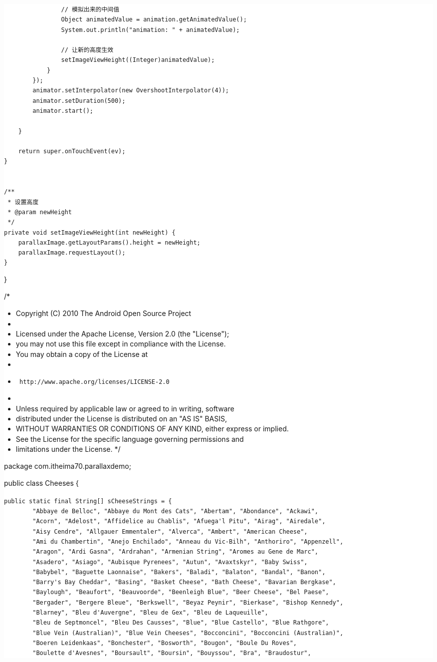 					// 模拟出来的中间值
					Object animatedValue = animation.getAnimatedValue();
					System.out.println("animation: " + animatedValue);
					
					// 让新的高度生效
					setImageViewHeight((Integer)animatedValue);
				}
			});
			animator.setInterpolator(new OvershootInterpolator(4));
			animator.setDuration(500);
			animator.start();
			
		}
		
		return super.onTouchEvent(ev);
	}
	

	/**
	 * 设置高度
	 * @param newHeight
	 */
	private void setImageViewHeight(int newHeight) {
		parallaxImage.getLayoutParams().height = newHeight;
		parallaxImage.requestLayout();
	}

}





/*
 * Copyright (C) 2010 The Android Open Source Project
 *
 * Licensed under the Apache License, Version 2.0 (the "License");
 * you may not use this file except in compliance with the License.
 * You may obtain a copy of the License at
 *
 *      http://www.apache.org/licenses/LICENSE-2.0
 *
 * Unless required by applicable law or agreed to in writing, software
 * distributed under the License is distributed on an "AS IS" BASIS,
 * WITHOUT WARRANTIES OR CONDITIONS OF ANY KIND, either express or implied.
 * See the License for the specific language governing permissions and
 * limitations under the License.
 */

package com.itheima70.parallaxdemo;


public class Cheeses {

    public static final String[] sCheeseStrings = {
            "Abbaye de Belloc", "Abbaye du Mont des Cats", "Abertam", "Abondance", "Ackawi",
            "Acorn", "Adelost", "Affidelice au Chablis", "Afuega'l Pitu", "Airag", "Airedale",
            "Aisy Cendre", "Allgauer Emmentaler", "Alverca", "Ambert", "American Cheese",
            "Ami du Chambertin", "Anejo Enchilado", "Anneau du Vic-Bilh", "Anthoriro", "Appenzell",
            "Aragon", "Ardi Gasna", "Ardrahan", "Armenian String", "Aromes au Gene de Marc",
            "Asadero", "Asiago", "Aubisque Pyrenees", "Autun", "Avaxtskyr", "Baby Swiss",
            "Babybel", "Baguette Laonnaise", "Bakers", "Baladi", "Balaton", "Bandal", "Banon",
            "Barry's Bay Cheddar", "Basing", "Basket Cheese", "Bath Cheese", "Bavarian Bergkase",
            "Baylough", "Beaufort", "Beauvoorde", "Beenleigh Blue", "Beer Cheese", "Bel Paese",
            "Bergader", "Bergere Bleue", "Berkswell", "Beyaz Peynir", "Bierkase", "Bishop Kennedy",
            "Blarney", "Bleu d'Auvergne", "Bleu de Gex", "Bleu de Laqueuille",
            "Bleu de Septmoncel", "Bleu Des Causses", "Blue", "Blue Castello", "Blue Rathgore",
            "Blue Vein (Australian)", "Blue Vein Cheeses", "Bocconcini", "Bocconcini (Australian)",
            "Boeren Leidenkaas", "Bonchester", "Bosworth", "Bougon", "Boule Du Roves",
            "Boulette d'Avesnes", "Boursault", "Boursin", "Bouyssou", "Bra", "Braudostur",